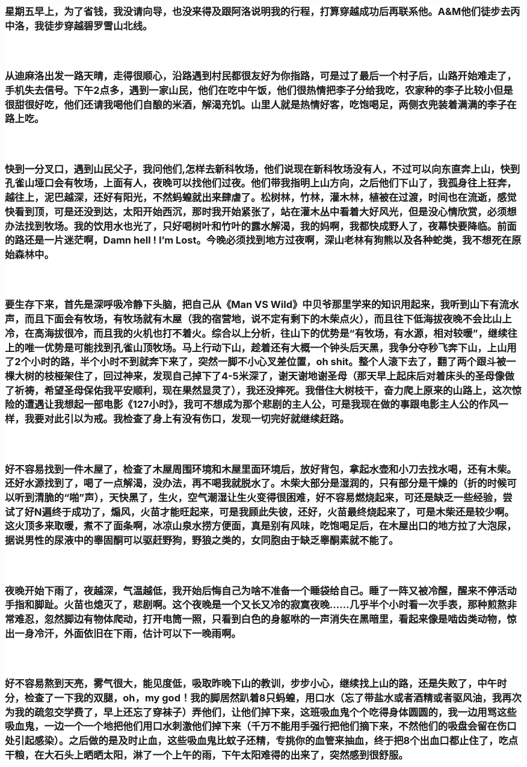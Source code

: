 

### 星期五早上，为了省钱，我没请向导，也没来得及跟阿洛说明我的行程，打算穿越成功后再联系他。A&M他们徒步去丙中洛，我徒步穿越碧罗雪山北线。

<br/>

### 从迪麻洛出发一路天晴，走得很顺心，沿路遇到村民都很友好为你指路，可是过了最后一个村子后，山路开始难走了，手机失去信号。下午2点多，遇到一家山民，他们在吃中午饭，他们很热情把李子分给我吃，农家种的李子比较小但是很甜很好吃，他们还请我喝他们自酿的米酒，解渴充饥。山里人就是热情好客，吃饱喝足，两侧衣兜装着满满的李子在路上吃。

<br/>

### 快到一分叉口，遇到山民父子，我问他们,怎样去新科牧场，他们说现在新科牧场没有人，不过可以向东直奔上山，快到孔雀山垭口会有牧场，上面有人，夜晚可以找他们过夜。他们带我指明上山方向，之后他们下山了，我孤身往上狂奔，越往上，泥巴越深，还好有阳光，不然蚂蝗就出来肆虐了。松树林，竹林，灌木林，植被在过渡，时间也在流逝，感觉快看到顶，可是还没到达，太阳开始西沉，那时我开始紧张了，站在灌木丛中看着大好风光，但是没心情欣赏，必须想办法找到牧场。我的饮用水也光了，只好喝树叶和竹叶的露水解渴，我的妈啊，我都快成野人了，夜幕快要降临。前面的路还是一片迷茫啊，Damn hell ! I’m Lost。今晚必须找到地方过夜啊，深山老林有狗熊以及各种蛇类，我不想死在原始森林中。

<br/>

### 要生存下来，首先是深呼吸冷静下头脑，把自己从《Man VS Wild》中贝爷那里学来的知识用起来，我听到山下有流水声，而且下面会有牧场，有牧场就有木屋（我的宿营地，说不定有剩下的木柴点火），而且往下低海拔夜晚不会比山上冷，在高海拔很冷，而且我的火机也打不着火。综合以上分析，往山下的优势是“有牧场，有水源，相对较暖”，继续往上的唯一优势是可能找到孔雀山顶牧场。马上行动下山，趁着还有大概一个钟头后天黑，我争分夺秒飞奔下山，上山用了2个小时的路，半个小时不到就奔下来了，突然一脚不小心叉差位置，oh shit。整个人滚下去了，翻了两个跟斗被一棵大树的枝桠架住了，回过神来，发现自己掉下了4-5米深了，谢天谢地谢圣母（那天早上起床后对着床头的圣母像做了祈祷，希望圣母保佑我平安顺利，现在果然显灵了），我还没摔死。我借住大树枝干，奋力爬上原来的山路上，这次惊险的遭遇让我想起一部电影《127小时》，我可不想成为那个悲剧的主人公，可是我现在做的事跟电影主人公的作风一样，我要对此引以为戒。我检查了身上有没有伤口，发现一切完好就继续赶路。

<br/>

### 好不容易找到一件木屋了，检查了木屋周围环境和木屋里面环境后，放好背包，拿起水壶和小刀去找水喝，还有木柴。还好水源找到了，喝了一点解渴，没办法，再不喝我就脱水了。木柴大部分是湿润的，只有部分是干燥的（折的时候可以听到清脆的“啪”声），天快黑了，生火，空气潮湿让生火变得很困难，好不容易燃烧起来，可还是缺乏一些经验，尝试了好N遍终于成功了，煽风，火苗才能旺起来，可是我顾此失彼，还好，火苗最终烧起来了，可是木柴还是较少啊。这火顶多来取暖，煮不了面条啊，冰凉山泉水捞方便面，真是别有风味，吃饱喝足后，在木屋出口的地方拉了大泡尿，据说男性的尿液中的睾固酮可以驱赶野狗，野狼之类的，女同胞由于缺乏睾酮素就不能了。

<br/>

### 夜晚开始下雨了，夜越深，气温越低，我开始后悔自己为啥不准备一个睡袋给自己。睡了一阵又被冷醒，醒来不停活动手指和脚趾。火苗也熄灭了，悲剧啊。这个夜晚是一个又长又冷的寂寞夜晚……几乎半个小时看一次手表，那种煎熬非常难忍，忽然脚边有物体爬动，打开电筒一照，只看到白色的身躯咻的一声消失在黑暗里，看起来像是啮齿类动物，惊出一身冷汗，外面依旧在下雨，估计可以下一晚雨啊。

<br/>

### 好不容易熬到天亮，雾气很大，能见度低，吸取昨晚下山的教训，步步小心，继续找上山的路，还是失败了，中午时分，检查了一下我的双腿，oh，my god！我的脚居然趴着8只蚂蝗，用口水（忘了带盐水或者酒精或者驱风油，我再次为我的疏忽交学费了，早上还忘了穿袜子）弄他们，让他们掉下来，这班吸血鬼个个吃得身体圆圆的，我一边用骂这些吸血鬼，一边一个一个地把他们用口水刺激他们掉下来（千万不能用手强行把他们摘下来，不然他们的吸盘会留在伤口处引起感染）。之后做的是及时止血，这些吸血鬼比蚊子还精，专挑你的血管来抽血，终于把8个出血口都止住了，吃点干粮，在大石头上晒晒太阳，淋了一个上午的雨，下午太阳难得的出来了，突然感到很舒服。
